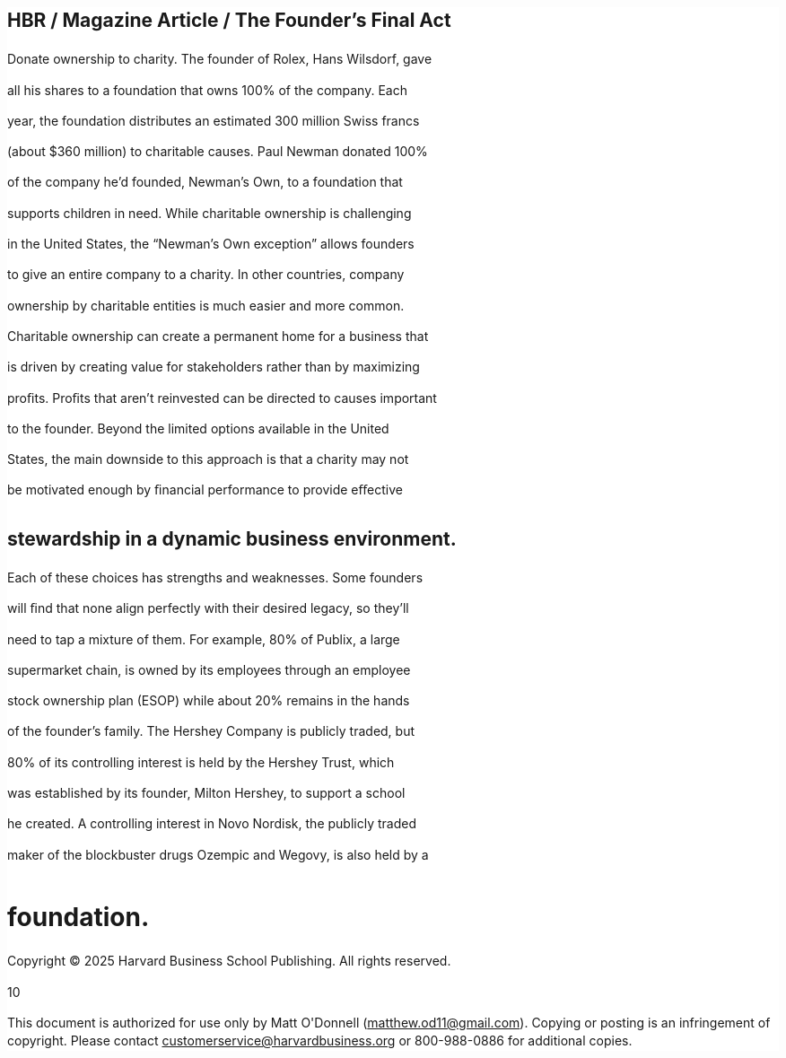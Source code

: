 ## HBR / Magazine Article / The Founder’s Final Act

Donate ownership to charity. The founder of Rolex, Hans Wilsdorf, gave

all his shares to a foundation that owns 100% of the company. Each

year, the foundation distributes an estimated 300 million Swiss francs

(about $360 million) to charitable causes. Paul Newman donated 100%

of the company he’d founded, Newman’s Own, to a foundation that

supports children in need. While charitable ownership is challenging

in the United States, the “Newman’s Own exception” allows founders

to give an entire company to a charity. In other countries, company

ownership by charitable entities is much easier and more common.

Charitable ownership can create a permanent home for a business that

is driven by creating value for stakeholders rather than by maximizing

proﬁts. Proﬁts that aren’t reinvested can be directed to causes important

to the founder. Beyond the limited options available in the United

States, the main downside to this approach is that a charity may not

be motivated enough by ﬁnancial performance to provide eﬀective

## stewardship in a dynamic business environment.

Each of these choices has strengths and weaknesses. Some founders

will ﬁnd that none align perfectly with their desired legacy, so they’ll

need to tap a mixture of them. For example, 80% of Publix, a large

supermarket chain, is owned by its employees through an employee

stock ownership plan (ESOP) while about 20% remains in the hands

of the founder’s family. The Hershey Company is publicly traded, but

80% of its controlling interest is held by the Hershey Trust, which

was established by its founder, Milton Hershey, to support a school

he created. A controlling interest in Novo Nordisk, the publicly traded

maker of the blockbuster drugs Ozempic and Wegovy, is also held by a

# foundation.

Copyright © 2025 Harvard Business School Publishing. All rights reserved.

10

This document is authorized for use only by Matt O'Donnell (matthew.od11@gmail.com). Copying or posting is an infringement of copyright. Please contact customerservice@harvardbusiness.org or 800-988-0886 for additional copies.
